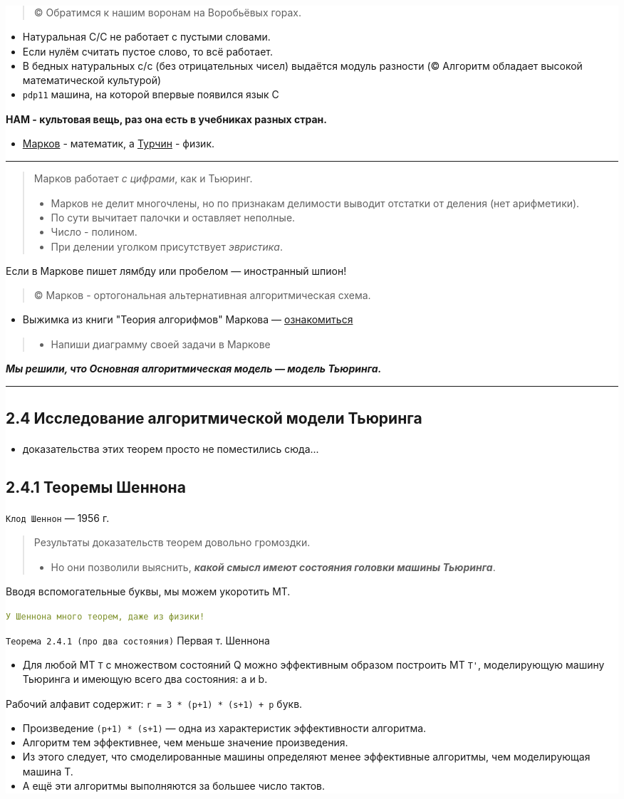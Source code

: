 > © Обратимся к нашим воронам на Воробьёвых горах.

- Натуральная С/С не работает с пустыми словами.
- Если нулём считать пустое слово, то всё работает.
- В бедных натуральных с/с (без отрицательных чисел) выдаётся модуль разности (© Алгоритм обладает высокой математической культурой)
- `pdp11` машина, на которой впервые появился язык C

**НАМ - культовая вещь, раз она есть в учебниках разных стран.**

- [Марков](https://dic.academic.ru/dic.nsf/ruwiki/31771) - математик, а [Турчин](https://dic.academic.ru/dic.nsf/ruwiki/114153) - физик.

***

> Марков работает *с цифрами*, как и Тьюринг.
> - Марков не делит многочлены, но по признакам делимости выводит отстатки от деления (нет арифметики).
> - По сути вычитает палочки и оставляет неполные.
> - Число - полином.
> - При делении уголком присутствует *эвристика*.

Если в Маркове пишет лямбду или пробелом — иностранный шпион!

> © Марков - ортогональная альтернативная алгоритмическая схема.

- Выжимка из книги "Теория алгорифмов" Маркова — [ознакомиться](https://github.com/mai-806/fund-wiki/blob/main/1sem/markov_algorifm.md)

> - Напиши диаграмму своей задачи в Маркове 

***Мы решили, что Основная алгоритмическая модель — модель Тьюринга.***

***

## 2.4 Исследование алгоритмической модели Тьюринга
- доказательства этих теорем просто не поместились сюда...
## 2.4.1 Теоремы Шеннона

`Клод Шеннон` — 1956 г.

> Результаты доказательств теорем довольно громоздки.
> - Но они позволили выяснить, ***какой смысл имеют состояния головки машины Тьюринга***.

Вводя вспомогательные буквы, мы можем укоротить МТ.

```yaml
У Шеннона много теорем, даже из физики!
```

`Теорема 2.4.1 (про два состояния)` Первая т. Шеннона

- Для любой МТ `T` с множеством состояний Q можно эффективным образом построить МТ `T'`, 
моделирующую машину Тьюринга и имеющую всего два состояния: a и b.
 
Рабочий алфавит содержит: `r = 3 * (p+1) * (s+1) + p` букв.

- Произведение `(p+1) * (s+1)` — одна из характеристик эффективности алгоритма.
- Алгоритм тем эффективнее, чем меньше значение произведения.
- Из этого следует, что смоделированные машины определяют менее эффективные алгоритмы, чем моделирующая машина Т.
- А ещё эти алгоритмы выполняются за большее число тактов.
